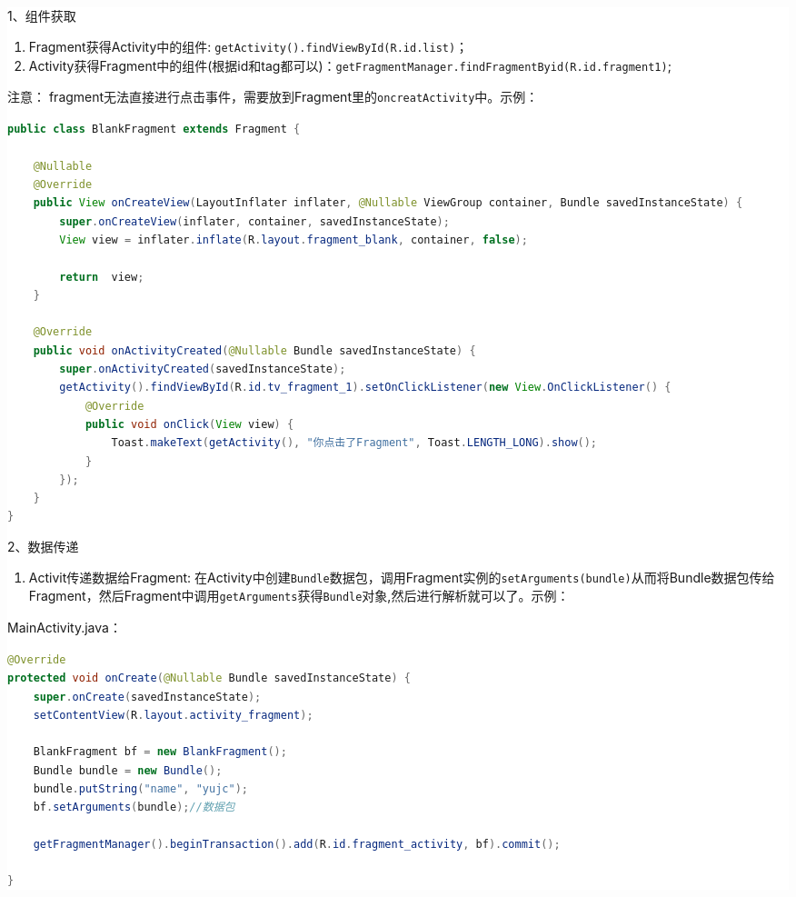 1、组件获取
1) Fragment获得Activity中的组件: `getActivity().findViewById(R.id.list)`；  
2) Activity获得Fragment中的组件(根据id和tag都可以)：`getFragmentManager.findFragmentByid(R.id.fragment1)`;

注意：
fragment无法直接进行点击事件，需要放到Fragment里的`oncreatActivity`中。示例：
``` java
public class BlankFragment extends Fragment {

    @Nullable
    @Override
    public View onCreateView(LayoutInflater inflater, @Nullable ViewGroup container, Bundle savedInstanceState) {
        super.onCreateView(inflater, container, savedInstanceState);
        View view = inflater.inflate(R.layout.fragment_blank, container, false);

        return  view;
    }

    @Override
    public void onActivityCreated(@Nullable Bundle savedInstanceState) {
        super.onActivityCreated(savedInstanceState);
        getActivity().findViewById(R.id.tv_fragment_1).setOnClickListener(new View.OnClickListener() {
            @Override
            public void onClick(View view) {
                Toast.makeText(getActivity(), "你点击了Fragment", Toast.LENGTH_LONG).show();
            }
        });
    }
}
```

2、数据传递
1) Activit传递数据给Fragment:
在Activity中创建`Bundle`数据包，调用Fragment实例的`setArguments(bundle)`从而将Bundle数据包传给Fragment，然后Fragment中调用`getArguments`获得`Bundle`对象,然后进行解析就可以了。示例：

MainActivity.java：
``` java
@Override
protected void onCreate(@Nullable Bundle savedInstanceState) {
	super.onCreate(savedInstanceState);
	setContentView(R.layout.activity_fragment);

	BlankFragment bf = new BlankFragment();
	Bundle bundle = new Bundle();
	bundle.putString("name", "yujc");
	bf.setArguments(bundle);//数据包

	getFragmentManager().beginTransaction().add(R.id.fragment_activity, bf).commit();

}
```

